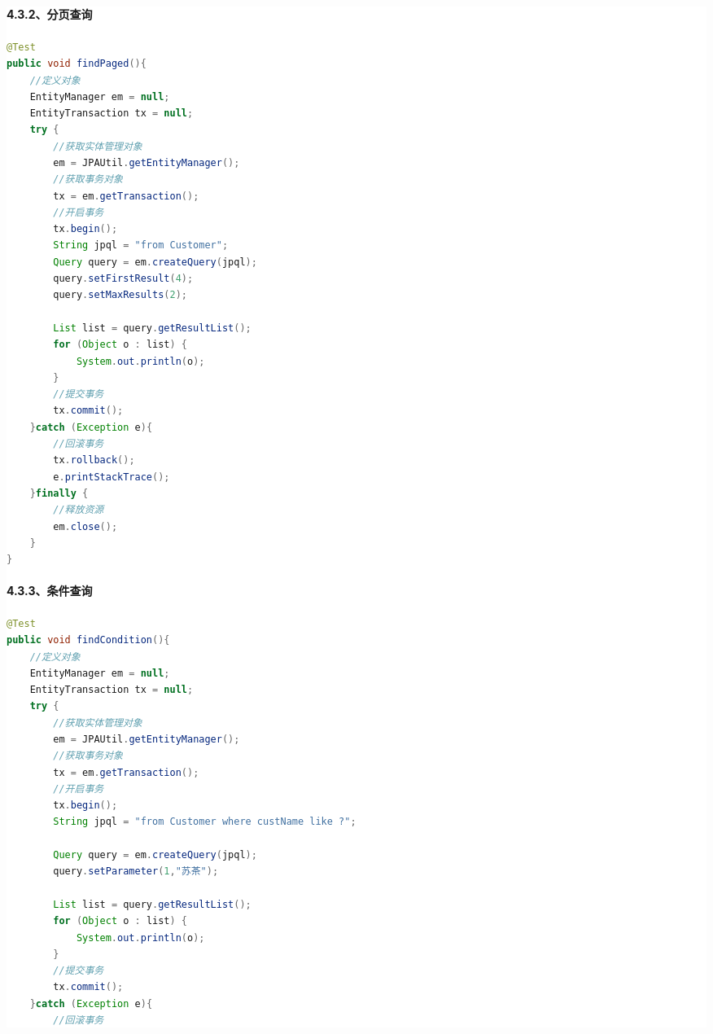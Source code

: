 #### 4.3.2、分页查询

```java
@Test
public void findPaged(){
    //定义对象
    EntityManager em = null;
    EntityTransaction tx = null;
    try {
        //获取实体管理对象
        em = JPAUtil.getEntityManager();
        //获取事务对象
        tx = em.getTransaction();
        //开启事务
        tx.begin();
        String jpql = "from Customer";
        Query query = em.createQuery(jpql);
        query.setFirstResult(4);
        query.setMaxResults(2);

        List list = query.getResultList();
        for (Object o : list) {
            System.out.println(o);
        }
        //提交事务
        tx.commit();
    }catch (Exception e){
        //回滚事务
        tx.rollback();
        e.printStackTrace();
    }finally {
        //释放资源
        em.close();
    }
}
```

#### 4.3.3、条件查询

```java
@Test
public void findCondition(){
    //定义对象
    EntityManager em = null;
    EntityTransaction tx = null;
    try {
        //获取实体管理对象
        em = JPAUtil.getEntityManager();
        //获取事务对象
        tx = em.getTransaction();
        //开启事务
        tx.begin();
        String jpql = "from Customer where custName like ?";
        
        Query query = em.createQuery(jpql);
        query.setParameter(1,"苏茶");

        List list = query.getResultList();
        for (Object o : list) {
            System.out.println(o);
        }
        //提交事务
        tx.commit();
    }catch (Exception e){
        //回滚事务
```